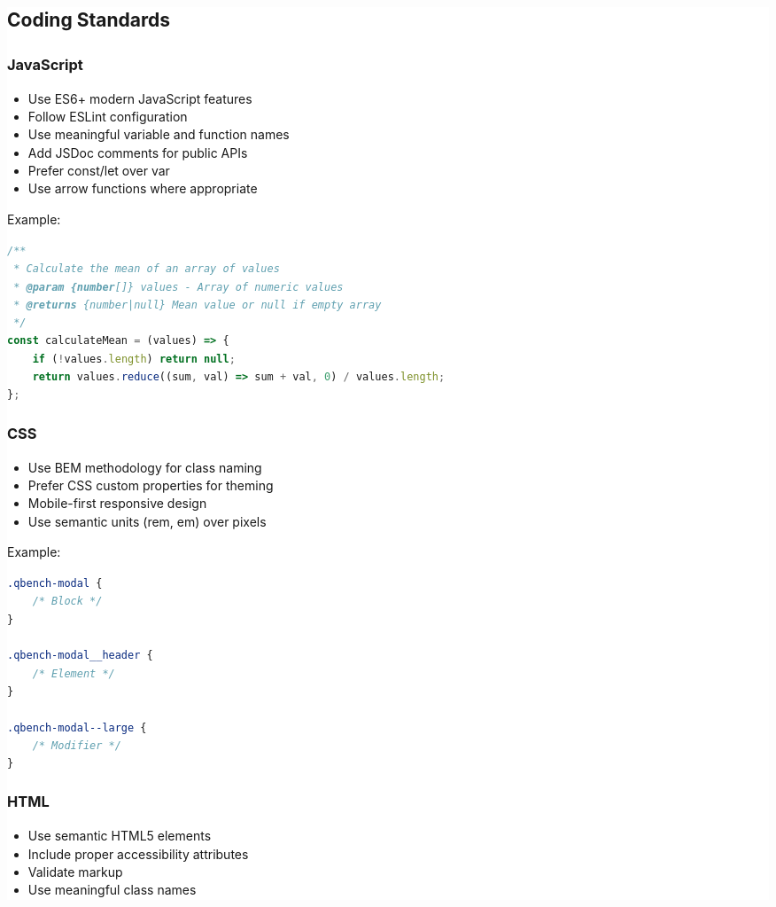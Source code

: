 ## Coding Standards

### JavaScript

- Use ES6+ modern JavaScript features
- Follow ESLint configuration
- Use meaningful variable and function names
- Add JSDoc comments for public APIs
- Prefer const/let over var
- Use arrow functions where appropriate

Example:
```javascript
/**
 * Calculate the mean of an array of values
 * @param {number[]} values - Array of numeric values
 * @returns {number|null} Mean value or null if empty array
 */
const calculateMean = (values) => {
    if (!values.length) return null;
    return values.reduce((sum, val) => sum + val, 0) / values.length;
};
```

### CSS

- Use BEM methodology for class naming
- Prefer CSS custom properties for theming
- Mobile-first responsive design
- Use semantic units (rem, em) over pixels

Example:
```css
.qbench-modal {
    /* Block */
}

.qbench-modal__header {
    /* Element */
}

.qbench-modal--large {
    /* Modifier */
}
```

### HTML

- Use semantic HTML5 elements
- Include proper accessibility attributes
- Validate markup
- Use meaningful class names
